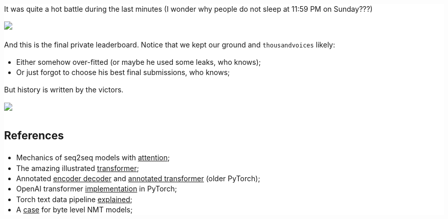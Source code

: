It was quite a hot battle during the last minutes (I wonder why people do not sleep at 11:59 PM on Sunday???)

![](https://pics.spark-in.me/upload/92f69dbdbc696dbc9d74b719dd7a4f42.jpg)

And this is the final private leaderboard. Notice that we kept our ground and `thousandvoices` likely:
- Either somehow over-fitted (or maybe he used some leaks, who knows);
- Or just forgot to choose his best final submissions, who knows;

But history is written by the victors.

![](https://pics.spark-in.me/upload/f90665508581c16155d3cffb65a6fb95.jpg)


## **References**
- Mechanics of seq2seq models with [attention](https://jalammar.github.io/visualizing-neural-machine-translation-mechanics-of-seq2seq-models-with-attention/);
- The amazing illustrated [transformer](http://jalammar.github.io/illustrated-transformer/);
- Annotated [encoder decoder](https://bastings.github.io/annotated_encoder_decoder/) and [annotated transformer](http://nlp.seas.harvard.edu/2018/04/03/attention.html) (older PyTorch);
- OpenAI transformer [implementation](https://github.com/huggingface/pytorch-openai-transformer-lm) in PyTorch;
- Torch text data pipeline [explained](http://mlexplained.com/2018/02/08/a-comprehensive-tutorial-to-torchtext/);
- A [case](https://medium.com/analytics-vidhya/https-medium-com-tomkenter-why-care-about-byte-level-seq2seq-models-in-nlp-26bcf05dd7d3) for byte level NMT models;
